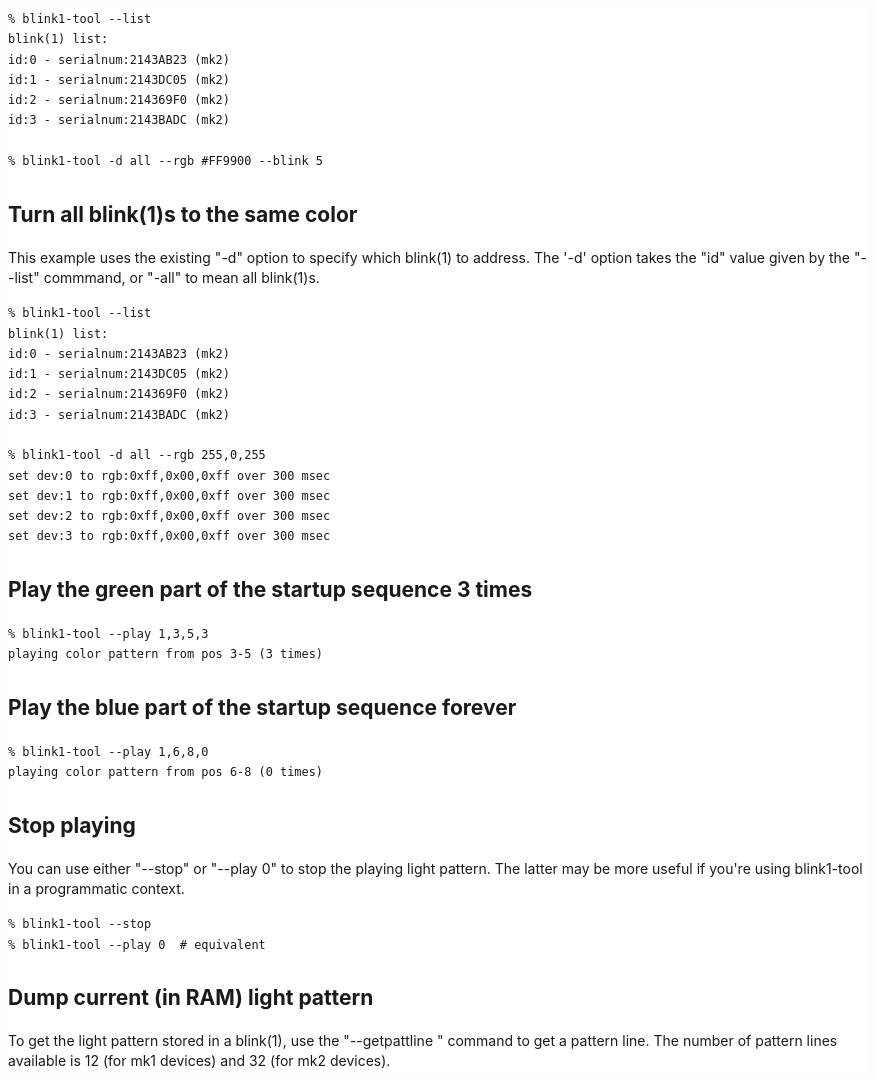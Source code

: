     % blink1-tool --list
    blink(1) list:
    id:0 - serialnum:2143AB23 (mk2)
    id:1 - serialnum:2143DC05 (mk2)
    id:2 - serialnum:214369F0 (mk2)
    id:3 - serialnum:2143BADC (mk2)

    % blink1-tool -d all --rgb #FF9900 --blink 5


## Turn all blink(1)s to the same color

This example uses the existing "-d" option to specify which blink(1) to address.
The '-d' option takes the "id" value given by the "--list" commmand,
or "-all" to mean all blink(1)s.

    % blink1-tool --list
    blink(1) list:
    id:0 - serialnum:2143AB23 (mk2)
    id:1 - serialnum:2143DC05 (mk2)
    id:2 - serialnum:214369F0 (mk2)
    id:3 - serialnum:2143BADC (mk2)

    % blink1-tool -d all --rgb 255,0,255
    set dev:0 to rgb:0xff,0x00,0xff over 300 msec
    set dev:1 to rgb:0xff,0x00,0xff over 300 msec
    set dev:2 to rgb:0xff,0x00,0xff over 300 msec
    set dev:3 to rgb:0xff,0x00,0xff over 300 msec


Play the green part of the startup sequence 3 times
---------------------------------------------------

    % blink1-tool --play 1,3,5,3
    playing color pattern from pos 3-5 (3 times)


Play the blue part of the startup sequence forever
--------------------------------------------------

    % blink1-tool --play 1,6,8,0
    playing color pattern from pos 6-8 (0 times)


Stop playing
------------
You can use either "--stop" or "--play 0" to stop the playing light pattern.
The latter may be more useful if you're using blink1-tool in a programmatic context.

    % blink1-tool --stop
    % blink1-tool --play 0  # equivalent


Dump current (in RAM) light pattern
-----------------------------------
To get the light pattern stored in a blink(1), use the "--getpattline <n>" command
to get a pattern line.  The number of pattern lines available is 12 (for mk1 devices)
and 32 (for mk2 devices).
